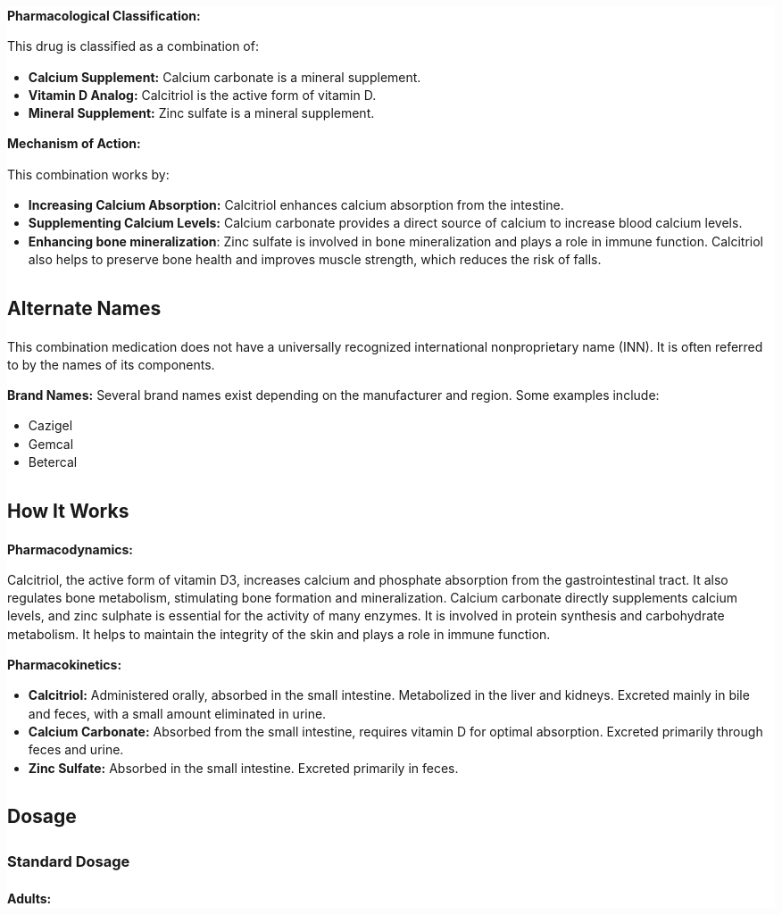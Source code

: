 **Pharmacological Classification:**

This drug is classified as a combination of:

* **Calcium Supplement:** Calcium carbonate is a mineral supplement.
* **Vitamin D Analog:** Calcitriol is the active form of vitamin D.
* **Mineral Supplement:** Zinc sulfate is a mineral supplement.

**Mechanism of Action:**

This combination works by:

* **Increasing Calcium Absorption:** Calcitriol enhances calcium absorption from the intestine.
* **Supplementing Calcium Levels:** Calcium carbonate provides a direct source of calcium to increase blood calcium levels.
* **Enhancing bone mineralization**: Zinc sulfate is involved in bone mineralization and plays a role in immune function. Calcitriol also helps to preserve bone health and improves muscle strength, which reduces the risk of falls.

## **Alternate Names**

This combination medication does not have a universally recognized international nonproprietary name (INN). It is often referred to by the names of its components.

**Brand Names:** Several brand names exist depending on the manufacturer and region. Some examples include:

* Cazigel
* Gemcal
* Betercal

## **How It Works**

**Pharmacodynamics:**

Calcitriol, the active form of vitamin D3, increases calcium and phosphate absorption from the gastrointestinal tract. It also regulates bone metabolism, stimulating bone formation and mineralization. Calcium carbonate directly supplements calcium levels, and zinc sulphate is essential for the activity of many enzymes. It is involved in protein synthesis and carbohydrate metabolism. It helps to maintain the integrity of the skin and plays a role in immune function.

**Pharmacokinetics:**

* **Calcitriol:** Administered orally, absorbed in the small intestine. Metabolized in the liver and kidneys. Excreted mainly in bile and feces, with a small amount eliminated in urine.
* **Calcium Carbonate:** Absorbed from the small intestine, requires vitamin D for optimal absorption. Excreted primarily through feces and urine.
* **Zinc Sulfate:** Absorbed in the small intestine. Excreted primarily in feces.

## **Dosage**


### **Standard Dosage**

#### **Adults:**
